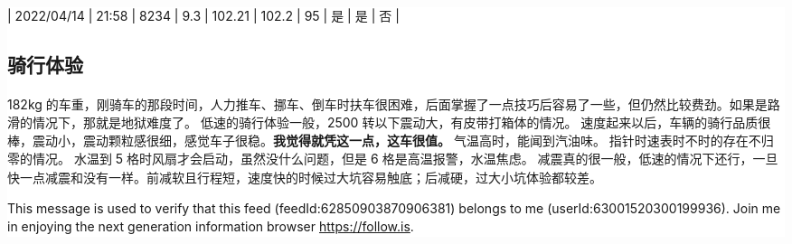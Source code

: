 | 2022/04/14 | 21:58    | 8234     | 9.3      | 102.21   | 102.2    | 95           | 是           | 是           | 否           |

## 骑行体验

182kg 的车重，刚骑车的那段时间，人力推车、挪车、倒车时扶车很困难，后面掌握了一点技巧后容易了一些，但仍然比较费劲。如果是路滑的情况下，那就是地狱难度了。
低速的骑行体验一般，2500 转以下震动大，有皮带打箱体的情况。
速度起来以后，车辆的骑行品质很棒，震动小，震动颗粒感很细，感觉车子很稳。**我觉得就凭这一点，这车很值。**
气温高时，能闻到汽油味。
指针时速表时不时的存在不归零的情况。
水温到 5 格时风扇才会启动，虽然没什么问题，但是 6 格是高温报警，水温焦虑。
减震真的很一般，低速的情况下还行，一旦快一点减震和没有一样。前减软且行程短，速度快的时候过大坑容易触底；后减硬，过大小坑体验都较差。

This message is used to verify that this feed (feedId:62850903870906381) belongs to me (userId:63001520300199936). Join me in enjoying the next generation information browser https://follow.is.
